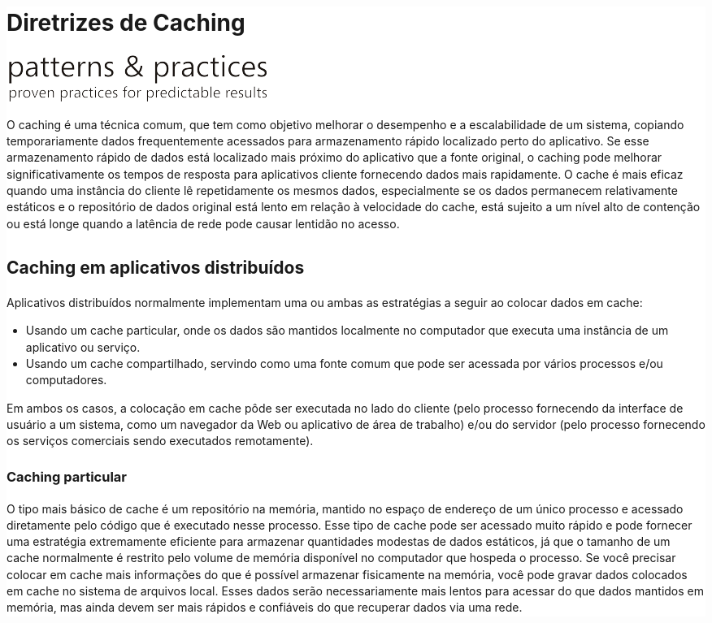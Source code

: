 <properties
   pageTitle="Diretrizes de Caching | Microsoft Azure"
   description="Diretrizes sobre caching para melhorar o desempenho e a escalabilidade."
   services=""
   documentationCenter="na"
   authors="dragon119"
   manager="masimms"
   editor=""
   tags=""/>

<tags
   ms.service="best-practice"
   ms.devlang="na"
   ms.topic="article"
   ms.tgt_pltfrm="na"
   ms.workload="na"
   ms.date="04/28/2015"
   ms.author="masashin"/>

# Diretrizes de Caching

![](media/best-practices-caching/pnp-logo.png)

O caching é uma técnica comum, que tem como objetivo melhorar o desempenho e a escalabilidade de um sistema, copiando temporariamente dados frequentemente acessados para armazenamento rápido localizado perto do aplicativo. Se esse armazenamento rápido de dados está localizado mais próximo do aplicativo que a fonte original, o caching pode melhorar significativamente os tempos de resposta para aplicativos cliente fornecendo dados mais rapidamente. O cache é mais eficaz quando uma instância do cliente lê repetidamente os mesmos dados, especialmente se os dados permanecem relativamente estáticos e o repositório de dados original está lento em relação à velocidade do cache, está sujeito a um nível alto de contenção ou está longe quando a latência de rede pode causar lentidão no acesso.

## Caching em aplicativos distribuídos

Aplicativos distribuídos normalmente implementam uma ou ambas as estratégias a seguir ao colocar dados em cache:

- Usando um cache particular, onde os dados são mantidos localmente no computador que executa uma instância de um aplicativo ou serviço.
- Usando um cache compartilhado, servindo como uma fonte comum que pode ser acessada por vários processos e/ou computadores.

Em ambos os casos, a colocação em cache pôde ser executada no lado do cliente (pelo processo fornecendo da interface de usuário a um sistema, como um navegador da Web ou aplicativo de área de trabalho) e/ou do servidor (pelo processo fornecendo os serviços comerciais sendo executados remotamente).

### Caching particular

O tipo mais básico de cache é um repositório na memória, mantido no espaço de endereço de um único processo e acessado diretamente pelo código que é executado nesse processo. Esse tipo de cache pode ser acessado muito rápido e pode fornecer uma estratégia extremamente eficiente para armazenar quantidades modestas de dados estáticos, já que o tamanho de um cache normalmente é restrito pelo volume de memória disponível no computador que hospeda o processo. Se você precisar colocar em cache mais informações do que é possível armazenar fisicamente na memória, você pode gravar dados colocados em cache no sistema de arquivos local. Esses dados serão necessariamente mais lentos para acessar do que dados mantidos em memória, mas ainda devem ser mais rápidos e confiáveis do que recuperar dados via uma rede.
